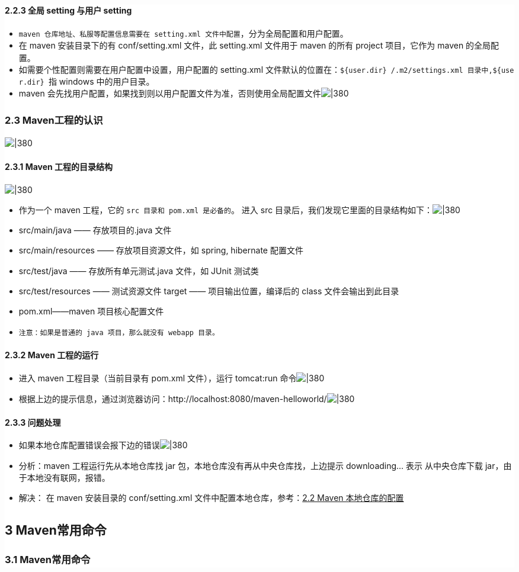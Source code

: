 #### 2.2.3 全局 setting 与用户 setting

- `maven 仓库地址、私服等配置信息需要在 setting.xml 文件中配置`，分为全局配置和用户配置。
- 在 maven 安装目录下的有 conf/setting.xml 文件，此 setting.xml 文件用于 maven 的所有 project 项目，它作为 maven 的全局配置。
- 如需要个性配置则需要在用户配置中设置，用户配置的 setting.xml 文件默认的位置在：`${user.dir} /.m2/settings.xml 目录中,${user.dir} `指 windows 中的用户目录。
- maven 会先找用户配置，如果找到则以用户配置文件为准，否则使用全局配置文件![|380](https://my-obsidian-image.oss-cn-guangzhou.aliyuncs.com/2024/04/2802acae0b0d48649774c310f080e130.png)



### 2.3 Maven工程的认识

![|380](https://my-obsidian-image.oss-cn-guangzhou.aliyuncs.com/2024/04/99c33534a69373ce8cb79812a5f20c16.png)



#### 2.3.1 Maven 工程的目录结构

![|380](https://my-obsidian-image.oss-cn-guangzhou.aliyuncs.com/2024/04/0f19592c822a3597cc5124cd6c760156.png)



- 作为一个 maven 工程，它的 `src 目录和 pom.xml 是必备的`。 进入 src 目录后，我们发现它里面的目录结构如下：![|380](https://my-obsidian-image.oss-cn-guangzhou.aliyuncs.com/2024/04/a492fb12746a71bf0f49357b6b8da4f0.png)


- src/main/java —— 存放项目的.java 文件 
- src/main/resources —— 存放项目资源文件，如 spring, hibernate 配置文件 
- src/test/java —— 存放所有单元测试.java 文件，如 JUnit 测试类
- src/test/resources —— 测试资源文件 target —— 项目输出位置，编译后的 class 文件会输出到此目录 
- pom.xml——maven 项目核心配置文件

- `注意：如果是普通的 java 项目，那么就没有 webapp 目录。`

#### 2.3.2 Maven 工程的运行

- 进入 maven 工程目录（当前目录有 pom.xml 文件），运行 tomcat:run 命令![|380](https://my-obsidian-image.oss-cn-guangzhou.aliyuncs.com/2024/04/b3aeadaa29e298b1c0743688bf4db014.png)


- 根据上边的提示信息，通过浏览器访问：http://localhost:8080/maven-helloworld/![|380](https://my-obsidian-image.oss-cn-guangzhou.aliyuncs.com/2024/04/c5885964e3477dd763cf6503702d4d6e.png)



#### 2.3.3 问题处理

- 如果本地仓库配置错误会报下边的错误![|380](https://my-obsidian-image.oss-cn-guangzhou.aliyuncs.com/2024/04/d269f35b582b798f72d2a2d7e14b5c75.png)

- 分析：maven 工程运行先从本地仓库找 jar 包，本地仓库没有再从中央仓库找，上边提示 downloading… 表示 从中央仓库下载 jar，由于本地没有联网，报错。

- 解决： 在 maven 安装目录的 conf/setting.xml 文件中配置本地仓库，参考：[2.2 Maven 本地仓库的配置](#2.2%20Maven%20本地仓库的配置)


## 3 Maven常用命令

### 3.1 Maven常用命令
